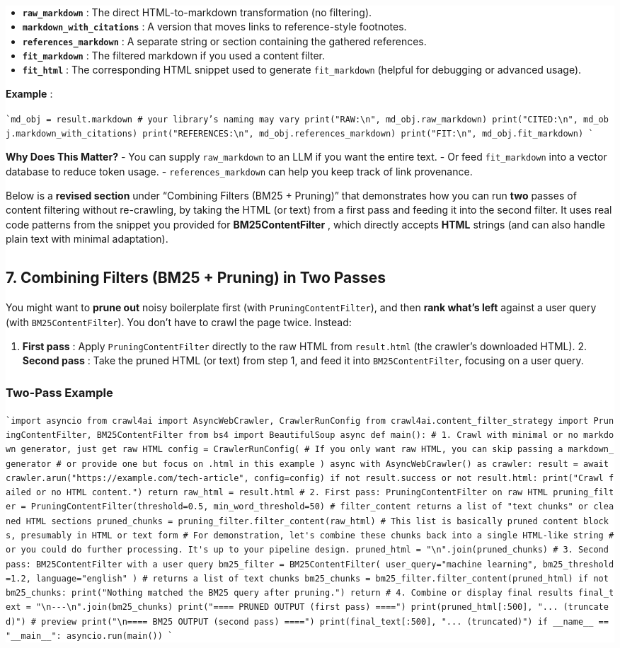   * **`raw_markdown`** : The direct HTML-to-markdown transformation (no filtering). 
  * **`markdown_with_citations`** : A version that moves links to reference-style footnotes. 
  * **`references_markdown`** : A separate string or section containing the gathered references. 
  * **`fit_markdown`** : The filtered markdown if you used a content filter. 
  * **`fit_html`** : The corresponding HTML snippet used to generate `fit_markdown` (helpful for debugging or advanced usage).



**Example** :

```
`md_obj = result.markdown # your library’s naming may vary print("RAW:\n", md_obj.raw_markdown) print("CITED:\n", md_obj.markdown_with_citations) print("REFERENCES:\n", md_obj.references_markdown) print("FIT:\n", md_obj.fit_markdown) `
```

**Why Does This Matter?** - You can supply `raw_markdown` to an LLM if you want the entire text. - Or feed `fit_markdown` into a vector database to reduce token usage. - `references_markdown` can help you keep track of link provenance.

Below is a **revised section** under “Combining Filters (BM25 + Pruning)” that demonstrates how you can run **two** passes of content filtering without re-crawling, by taking the HTML (or text) from a first pass and feeding it into the second filter. It uses real code patterns from the snippet you provided for **BM25ContentFilter** , which directly accepts **HTML** strings (and can also handle plain text with minimal adaptation).

## 7. Combining Filters (BM25 + Pruning) in Two Passes

You might want to **prune out** noisy boilerplate first (with `PruningContentFilter`), and then **rank what’s left** against a user query (with `BM25ContentFilter`). You don’t have to crawl the page twice. Instead:

1. **First pass** : Apply `PruningContentFilter` directly to the raw HTML from `result.html` (the crawler’s downloaded HTML). 2. **Second pass** : Take the pruned HTML (or text) from step 1, and feed it into `BM25ContentFilter`, focusing on a user query.

### Two-Pass Example

```
`import asyncio from crawl4ai import AsyncWebCrawler, CrawlerRunConfig from crawl4ai.content_filter_strategy import PruningContentFilter, BM25ContentFilter from bs4 import BeautifulSoup async def main(): # 1. Crawl with minimal or no markdown generator, just get raw HTML config = CrawlerRunConfig( # If you only want raw HTML, you can skip passing a markdown_generator # or provide one but focus on .html in this example ) async with AsyncWebCrawler() as crawler: result = await crawler.arun("https://example.com/tech-article", config=config) if not result.success or not result.html: print("Crawl failed or no HTML content.") return raw_html = result.html # 2. First pass: PruningContentFilter on raw HTML pruning_filter = PruningContentFilter(threshold=0.5, min_word_threshold=50) # filter_content returns a list of "text chunks" or cleaned HTML sections pruned_chunks = pruning_filter.filter_content(raw_html) # This list is basically pruned content blocks, presumably in HTML or text form # For demonstration, let's combine these chunks back into a single HTML-like string # or you could do further processing. It's up to your pipeline design. pruned_html = "\n".join(pruned_chunks) # 3. Second pass: BM25ContentFilter with a user query bm25_filter = BM25ContentFilter( user_query="machine learning", bm25_threshold=1.2, language="english" ) # returns a list of text chunks bm25_chunks = bm25_filter.filter_content(pruned_html) if not bm25_chunks: print("Nothing matched the BM25 query after pruning.") return # 4. Combine or display final results final_text = "\n---\n".join(bm25_chunks) print("==== PRUNED OUTPUT (first pass) ====") print(pruned_html[:500], "... (truncated)") # preview print("\n==== BM25 OUTPUT (second pass) ====") print(final_text[:500], "... (truncated)") if __name__ == "__main__": asyncio.run(main()) `
```
